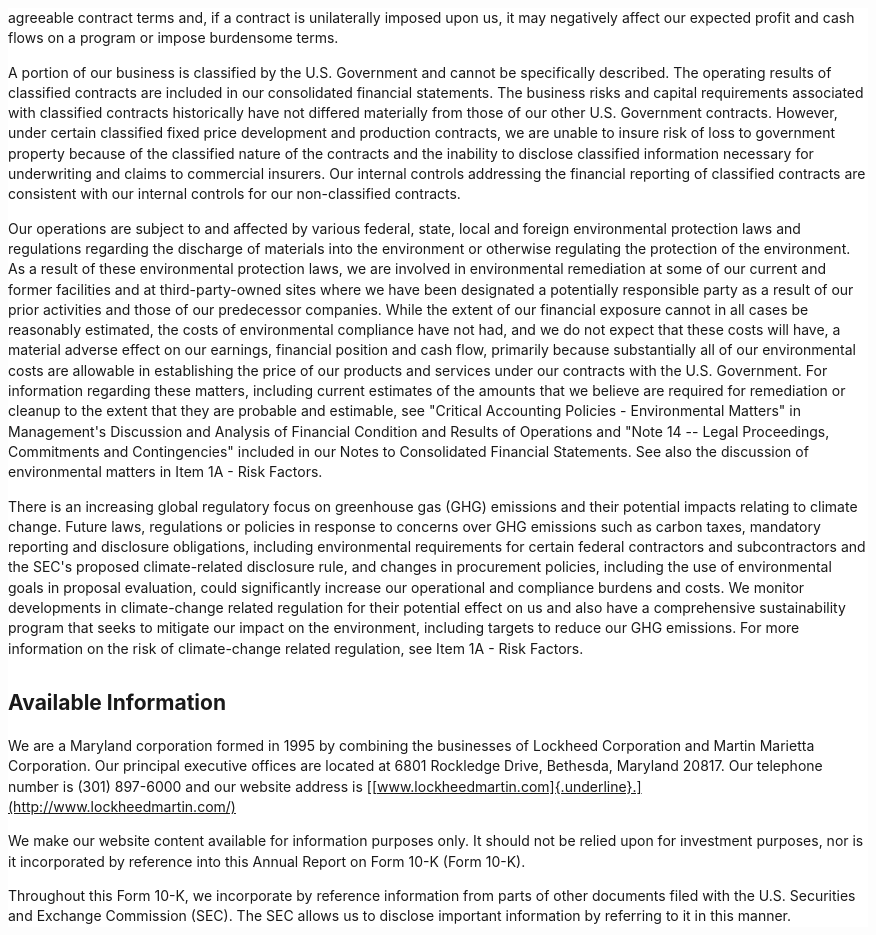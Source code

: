 agreeable contract terms and, if a contract is unilaterally imposed upon us, it may negatively affect our expected profit and cash flows on a program or impose burdensome terms.

A portion of our business is classified by the U.S. Government and cannot be specifically described. The operating results of classified contracts are included in our consolidated financial statements. The business risks and capital requirements associated with classified contracts historically have not differed materially from those of our other U.S. Government contracts. However, under certain classified fixed price development and production contracts, we are unable to insure risk of loss to government property because of the classified nature of the contracts and the inability to disclose classified information necessary for underwriting and claims to commercial insurers. Our internal controls addressing the financial reporting of classified contracts are consistent with our internal controls for our non-classified contracts.

Our operations are subject to and affected by various federal, state, local and foreign environmental protection laws and regulations regarding the discharge of materials into the environment or otherwise regulating the protection of the environment. As a result of these environmental protection laws, we are involved in environmental remediation at some of our current and former facilities and at third-party-owned sites where we have been designated a potentially responsible party as a result of our prior activities and those of our predecessor companies. While the extent of our financial exposure cannot in all cases be reasonably estimated, the costs of environmental compliance have not had, and we do not expect that these costs will have, a material adverse effect on our earnings, financial position and cash flow, primarily because substantially all of our environmental costs are allowable in establishing the price of our products and services under our contracts with the U.S. Government. For information regarding these matters, including current estimates of the amounts that we believe are required for remediation or cleanup to the extent that they are probable and estimable, see "Critical Accounting Policies - Environmental Matters" in Management's Discussion and Analysis of Financial Condition and Results of Operations and "Note 14 -- Legal Proceedings, Commitments and Contingencies" included in our Notes to Consolidated Financial Statements. See also the discussion of environmental matters in Item 1A - Risk Factors.

There is an increasing global regulatory focus on greenhouse gas (GHG) emissions and their potential impacts relating to climate change. Future laws, regulations or policies in response to concerns over GHG emissions such as carbon taxes, mandatory reporting and disclosure obligations, including environmental requirements for certain federal contractors and subcontractors and the SEC's proposed climate-related disclosure rule, and changes in procurement policies, including the use of environmental goals in proposal evaluation, could significantly increase our operational and compliance burdens and costs. We monitor developments in climate-change related regulation for their potential effect on us and also have a comprehensive sustainability program that seeks to mitigate our impact on the environment, including targets to reduce our GHG emissions. For more information on the risk of climate-change related regulation, see Item 1A - Risk Factors.

## Available Information

We are a Maryland corporation formed in 1995 by combining the businesses of Lockheed Corporation and Martin Marietta Corporation. Our principal executive offices are located at 6801 Rockledge Drive, Bethesda, Maryland 20817. Our telephone number is (301) 897-6000 and our website address is [[www.lockheedmartin.com]{.underline}.](http://www.lockheedmartin.com/)

We make our website content available for information purposes only. It should not be relied upon for investment purposes, nor is it incorporated by reference into this Annual Report on Form 10-K (Form 10-K).

Throughout this Form 10-K, we incorporate by reference information from parts of other documents filed with the U.S. Securities and Exchange Commission (SEC). The SEC allows us to disclose important information by referring to it in this manner.
